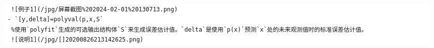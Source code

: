       ![例子1](/jpg/屏幕截图%202024-02-01%20130713.png)
     - `[y,delta]=polyval(p,x,S`  
      %使用`polyfit`生成的可选输出结构体`S`来生成误差估计值。`delta`是使用`p(x)`预测`x`处的未来观测值时的标准误差估计值。
      ![说明1](/jpg/[]20200826213142625.png)